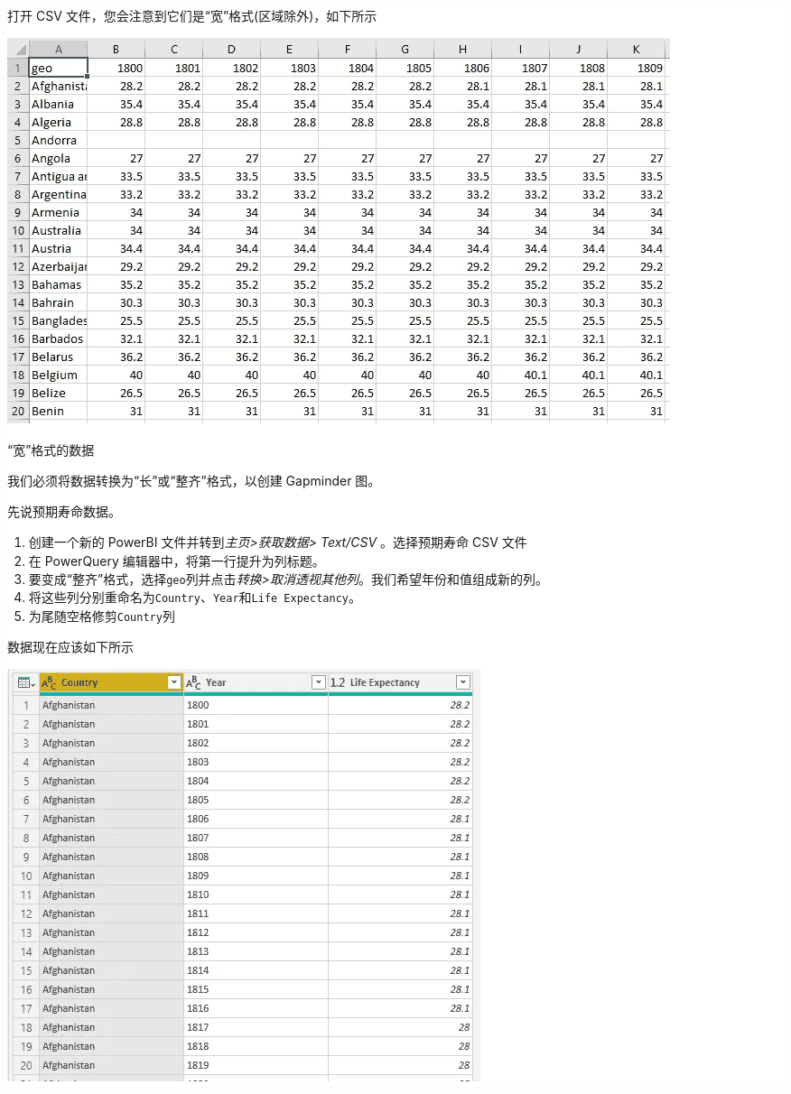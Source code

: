 打开 CSV 文件，您会注意到它们是“宽”格式(区域除外)，如下所示

![](img/6f5f416de8ac9d85a1ad7e8cf8e72a92.png)

“宽”格式的数据

我们必须将数据转换为“长”或“整齐”格式，以创建 Gapminder 图。

先说预期寿命数据。

1.  创建一个新的 PowerBI 文件并转到*主页>获取数据> Text/CSV* 。选择预期寿命 CSV 文件
2.  在 PowerQuery 编辑器中，将第一行提升为列标题。
3.  要变成“整齐”格式，选择`geo`列并点击*转换>取消透视其他列*。我们希望年份和值组成新的列。
4.  将这些列分别重命名为`Country`、`Year`和`Life Expectancy`。
5.  为尾随空格修剪`Country`列

数据现在应该如下所示

![](img/62d7aa5dbc8fbb83385dac62065b494c.png)
